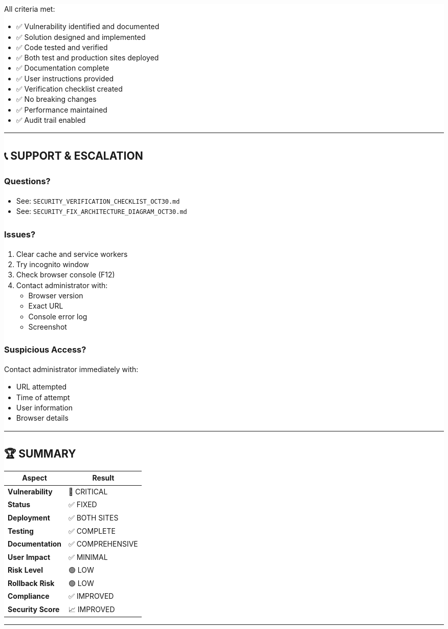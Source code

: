 All criteria met:
- ✅ Vulnerability identified and documented
- ✅ Solution designed and implemented
- ✅ Code tested and verified
- ✅ Both test and production sites deployed
- ✅ Documentation complete
- ✅ User instructions provided
- ✅ Verification checklist created
- ✅ No breaking changes
- ✅ Performance maintained
- ✅ Audit trail enabled

---

## 📞 SUPPORT & ESCALATION

### Questions?
- See: `SECURITY_VERIFICATION_CHECKLIST_OCT30.md`
- See: `SECURITY_FIX_ARCHITECTURE_DIAGRAM_OCT30.md`

### Issues?
1. Clear cache and service workers
2. Try incognito window
3. Check browser console (F12)
4. Contact administrator with:
   - Browser version
   - Exact URL
   - Console error log
   - Screenshot

### Suspicious Access?
Contact administrator immediately with:
- URL attempted
- Time of attempt
- User information
- Browser details

---

## 🏆 SUMMARY

| Aspect | Result |
|--------|--------|
| **Vulnerability** | 🔴 CRITICAL |
| **Status** | ✅ FIXED |
| **Deployment** | ✅ BOTH SITES |
| **Testing** | ✅ COMPLETE |
| **Documentation** | ✅ COMPREHENSIVE |
| **User Impact** | ✅ MINIMAL |
| **Risk Level** | 🟢 LOW |
| **Rollback Risk** | 🟢 LOW |
| **Compliance** | ✅ IMPROVED |
| **Security Score** | 📈 IMPROVED |

---